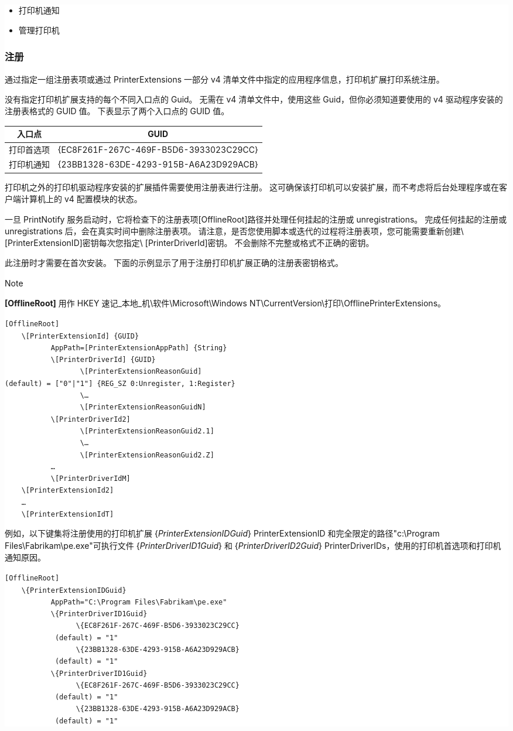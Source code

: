 - 打印机通知

- 管理打印机

### <a name="registration"></a>注册

通过指定一组注册表项或通过 PrinterExtensions 一部分 v4 清单文件中指定的应用程序信息，打印机扩展打印系统注册。

没有指定打印机扩展支持的每个不同入口点的 Guid。 无需在 v4 清单文件中，使用这些 Guid，但你必须知道要使用的 v4 驱动程序安装的注册表格式的 GUID 值。 下表显示了两个入口点的 GUID 值。

| 入口点           | GUID                                   |
|-----------------------|----------------------------------------|
| 打印首选项     | {EC8F261F-267C-469F-B5D6-3933023C29CC} |
| 打印机通知 | {23BB1328-63DE-4293-915B-A6A23D929ACB} |

打印机之外的打印机驱动程序安装的扩展插件需要使用注册表进行注册。 这可确保该打印机可以安装扩展，而不考虑将后台处理程序或在客户端计算机上的 v4 配置模块的状态。

一旦 PrintNotify 服务启动时，它将检查下的注册表项\[OfflineRoot\]路径并处理任何挂起的注册或 unregistrations。 完成任何挂起的注册或 unregistrations 后，会在真实时间中删除注册表项。 请注意，是否您使用脚本或迭代的过程将注册表项，您可能需要重新创建\\ \[PrinterExtensionID\]密钥每次您指定\\ \[PrinterDriverId\]密钥。 不会删除不完整或格式不正确的密钥。

此注册时才需要在首次安装。 下面的示例显示了用于注册打印机扩展正确的注册表密钥格式。

> [!NOTE]
> **\[OfflineRoot\]** 用作 HKEY 速记\_本地\_机\\软件\\Microsoft\\Windows NT\\CurrentVersion\\打印\\OfflinePrinterExtensions。

```Registry
[OfflineRoot]
    \[PrinterExtensionId] {GUID}
           AppPath=[PrinterExtensionAppPath] {String}
           \[PrinterDriverId] {GUID}
                  \[PrinterExtensionReasonGuid]
(default) = ["0"|"1"] {REG_SZ 0:Unregister, 1:Register}
                  \…
                  \[PrinterExtensionReasonGuidN]
           \[PrinterDriverId2]
                  \[PrinterExtensionReasonGuid2.1]
                  \…
                  \[PrinterExtensionReasonGuid2.Z]
           …
           \[PrinterDriverIdM]
    \[PrinterExtensionId2]
    …
    \[PrinterExtensionIdT]
```

例如，以下键集将注册使用的打印机扩展 {*PrinterExtensionIDGuid*} PrinterExtensionID 和完全限定的路径"c:\\Program Files\\Fabrikam\\pe.exe"可执行文件 {*PrinterDriverID1Guid*} 和 {*PrinterDriverID2Guid*} PrinterDriverIDs，使用的打印机首选项和打印机通知原因。

```Registry
[OfflineRoot]
    \{PrinterExtensionIDGuid}
           AppPath="C:\Program Files\Fabrikam\pe.exe"
           \{PrinterDriverID1Guid}
                 \{EC8F261F-267C-469F-B5D6-3933023C29CC}
            (default) = "1"
                 \{23BB1328-63DE-4293-915B-A6A23D929ACB}
            (default) = "1"
           \{PrinterDriverID1Guid}
                 \{EC8F261F-267C-469F-B5D6-3933023C29CC}
            (default) = "1"
                 \{23BB1328-63DE-4293-915B-A6A23D929ACB}
            (default) = "1"
```
